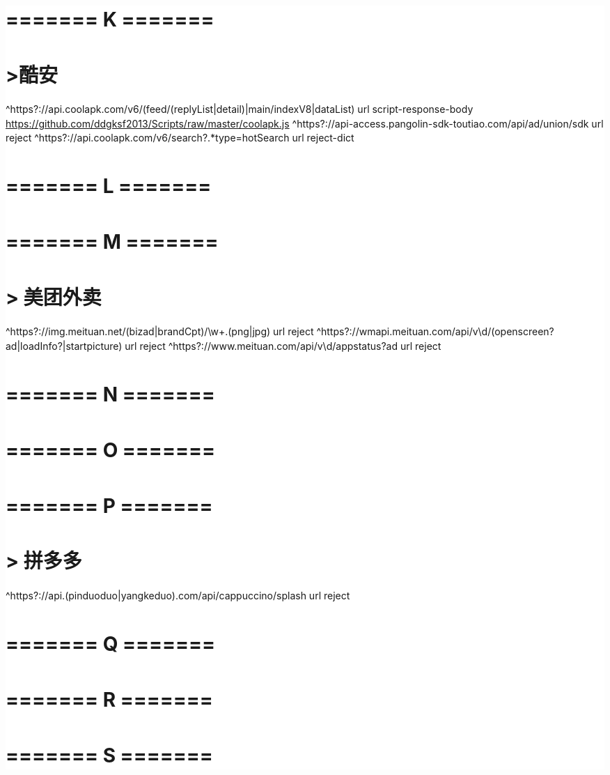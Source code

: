 
# ======= K ======= #

# >酷安
^https?:\/\/api\.coolapk\.com\/v6\/(feed\/(replyList|detail)|main\/indexV8|dataList) url script-response-body https://github.com/ddgksf2013/Scripts/raw/master/coolapk.js
^https?://api-access\.pangolin-sdk-toutiao\.com/api/ad/union/sdk url reject
^https?:\/\/api\.coolapk\.com\/v6\/search\?.*type=hotSearch url reject-dict

# ======= L ======= #


# ======= M ======= #

# > 美团外卖
^https?:\/\/img\.meituan\.net\/(bizad|brandCpt)\/\w+\.(png|jpg) url reject
^https?:\/\/wmapi\.meituan\.com\/api\/v\d\/(openscreen\?ad|loadInfo\?|startpicture) url reject
^https?:\/\/www\.meituan\.com\/api\/v\d\/appstatus\?ad url reject


# ======= N ======= #


# ======= O ======= #



# ======= P ======= #


# > 拼多多
^https?:\/\/api\.(pinduoduo|yangkeduo)\.com\/api\/cappuccino\/splash url reject


# ======= Q ======= #


# ======= R ======= #


# ======= S ======= #
